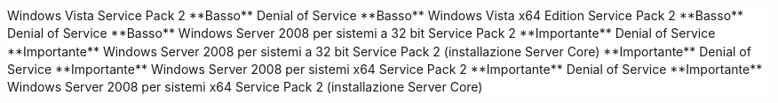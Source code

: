 <tr class="alternateRow">
<td style="border:1px solid black;" colspan="2">
Windows Vista Service Pack 2
</td>
<td style="border:1px solid black;">
**Basso**  
Denial of Service
</td>
<td style="border:1px solid black;">
**Basso**
</td>
</tr>
<tr>
<td style="border:1px solid black;" colspan="2">
Windows Vista x64 Edition Service Pack 2
</td>
<td style="border:1px solid black;">
**Basso**  
Denial of Service
</td>
<td style="border:1px solid black;">
**Basso**
</td>
</tr>
<tr class="alternateRow">
<td style="border:1px solid black;" colspan="2">
Windows Server 2008 per sistemi a 32 bit Service Pack 2
</td>
<td style="border:1px solid black;">
**Importante**  
Denial of Service
</td>
<td style="border:1px solid black;">
**Importante**
</td>
</tr>
<tr>
<td style="border:1px solid black;" colspan="2">
Windows Server 2008 per sistemi a 32 bit Service Pack 2 (installazione Server Core)
</td>
<td style="border:1px solid black;">
**Importante**  
Denial of Service
</td>
<td style="border:1px solid black;">
**Importante**
</td>
</tr>
<tr class="alternateRow">
<td style="border:1px solid black;" colspan="2">
Windows Server 2008 per sistemi x64 Service Pack 2
</td>
<td style="border:1px solid black;">
**Importante**  
Denial of Service
</td>
<td style="border:1px solid black;">
**Importante**
</td>
</tr>
<tr>
<td style="border:1px solid black;" colspan="2">
Windows Server 2008 per sistemi x64 Service Pack 2 (installazione Server Core)
</td>